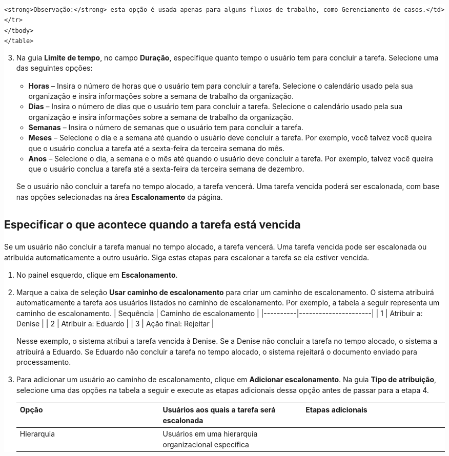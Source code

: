     <strong>Observação:</strong> esta opção é usada apenas para alguns fluxos de trabalho, como Gerenciamento de casos.</td>
    </tr>
    </tbody>
    </table>

3.  Na guia **Limite de tempo**, no campo **Duração**, especifique quanto tempo o usuário tem para concluir a tarefa. Selecione uma das seguintes opções:
    -   **Horas** – Insira o número de horas que o usuário tem para concluir a tarefa. Selecione o calendário usado pela sua organização e insira informações sobre a semana de trabalho da organização.
    -   **Dias** – Insira o número de dias que o usuário tem para concluir a tarefa. Selecione o calendário usado pela sua organização e insira informações sobre a semana de trabalho da organização.
    -   **Semanas** – Insira o número de semanas que o usuário tem para concluir a tarefa.
    -   **Meses** – Selecione o dia e a semana até quando o usuário deve concluir a tarefa. Por exemplo, você talvez você queira que o usuário conclua a tarefa até a sexta-feira da terceira semana do mês.
    -   **Anos** – Selecione o dia, a semana e o mês até quando o usuário deve concluir a tarefa. Por exemplo, talvez você queira que o usuário conclua a tarefa até a sexta-feira da terceira semana de dezembro.

    Se o usuário não concluir a tarefa no tempo alocado, a tarefa vencerá. Uma tarefa vencida poderá ser escalonada, com base nas opções selecionadas na área **Escalonamento** da página.

## <a name="specify-what-happens-when-the-task-is-overdue"></a>Especificar o que acontece quando a tarefa está vencida
Se um usuário não concluir a tarefa manual no tempo alocado, a tarefa vencerá. Uma tarefa vencida pode ser escalonada ou atribuída automaticamente a outro usuário. Siga estas etapas para escalonar a tarefa se ela estiver vencida.

1.  No painel esquerdo, clique em **Escalonamento**.
2.  Marque a caixa de seleção **Usar caminho de escalonamento** para criar um caminho de escalonamento. O sistema atribuirá automaticamente a tarefa aos usuários listados no caminho de escalonamento. Por exemplo, a tabela a seguir representa um caminho de escalonamento.
    | Sequência | Caminho de escalonamento      |
    |----------|----------------------|
    | 1        | Atribuir a: Denise     |
    | 2        | Atribuir a: Eduardo      |
    | 3        | Ação final: Rejeitar |

    Nesse exemplo, o sistema atribui a tarefa vencida à Denise. Se a Denise não concluir a tarefa no tempo alocado, o sistema a atribuirá a Eduardo. Se Eduardo não concluir a tarefa no tempo alocado, o sistema rejeitará o documento enviado para processamento.
3.  Para adicionar um usuário ao caminho de escalonamento, clique em **Adicionar escalonamento**. Na guia **Tipo de atribuição**, selecione uma das opções na tabela a seguir e execute as etapas adicionais dessa opção antes de passar para a etapa 4.
    <table>
    <colgroup>
    <col width="33%" />
    <col width="33%" />
    <col width="33%" />
    </colgroup>
    <thead>
    <tr class="header">
    <th>Opção</th>
    <th>Usuários aos quais a tarefa será escalonada</th>
    <th>Etapas adicionais</th>
    </tr>
    </thead>
    <tbody>
    <tr class="odd">
    <td>Hierarquia</td>
    <td>Usuários em uma hierarquia organizacional específica</td>
    <td><ol>